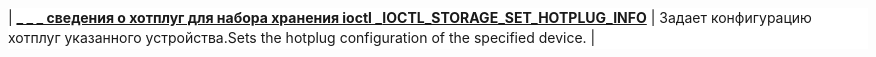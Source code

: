 | [<span data-ttu-id="e00ea-157">**\_ \_ \_ сведения о хотплуг для набора хранения ioctl \_**</span><span class="sxs-lookup"><span data-stu-id="e00ea-157">**IOCTL\_STORAGE\_SET\_HOTPLUG\_INFO**</span></span>](/windows/desktop/api/WinIoCtl/ni-winioctl-ioctl_storage_set_hotplug_info)                      | <span data-ttu-id="e00ea-158">Задает конфигурацию хотплуг указанного устройства.</span><span class="sxs-lookup"><span data-stu-id="e00ea-158">Sets the hotplug configuration of the specified device.</span></span>                                                      |



 

 

 



